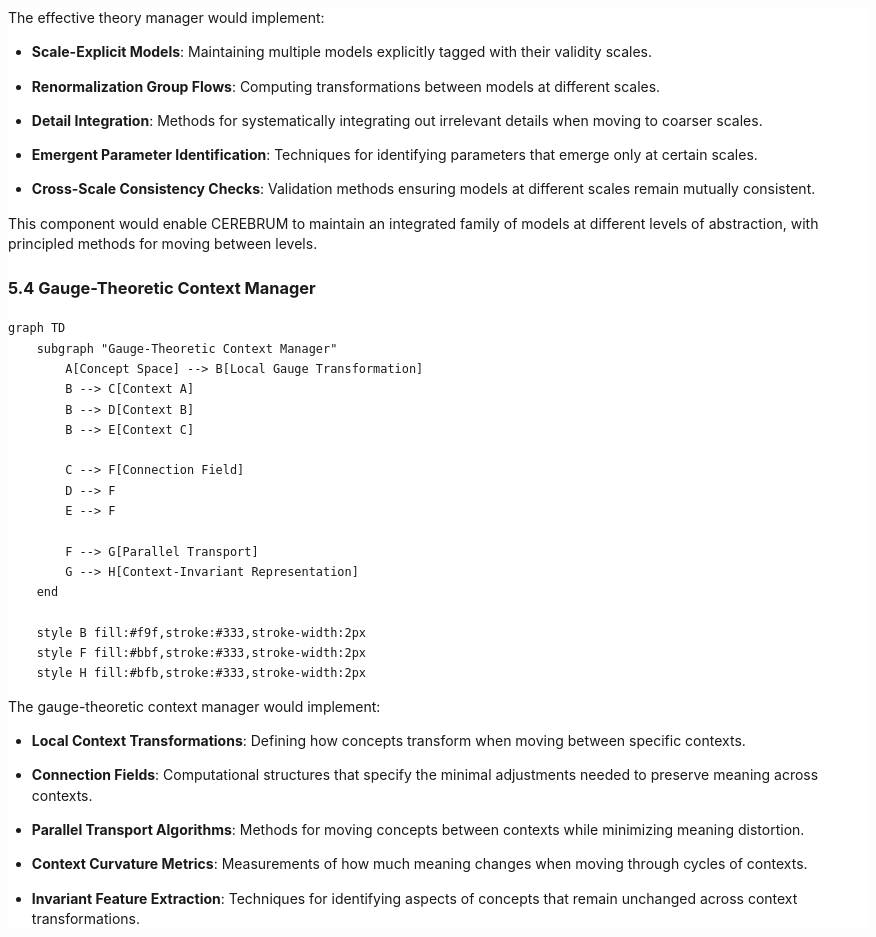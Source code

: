 The effective theory manager would implement:

* **Scale-Explicit Models**: Maintaining multiple models explicitly tagged with their validity scales.

* **Renormalization Group Flows**: Computing transformations between models at different scales.

* **Detail Integration**: Methods for systematically integrating out irrelevant details when moving to coarser scales.

* **Emergent Parameter Identification**: Techniques for identifying parameters that emerge only at certain scales.

* **Cross-Scale Consistency Checks**: Validation methods ensuring models at different scales remain mutually consistent.

This component would enable CEREBRUM to maintain an integrated family of models at different levels of abstraction, with principled methods for moving between levels.

### 5.4 Gauge-Theoretic Context Manager

```mermaid
graph TD
    subgraph "Gauge-Theoretic Context Manager"
        A[Concept Space] --> B[Local Gauge Transformation]
        B --> C[Context A]
        B --> D[Context B]
        B --> E[Context C]
        
        C --> F[Connection Field]
        D --> F
        E --> F
        
        F --> G[Parallel Transport]
        G --> H[Context-Invariant Representation]
    end
    
    style B fill:#f9f,stroke:#333,stroke-width:2px
    style F fill:#bbf,stroke:#333,stroke-width:2px
    style H fill:#bfb,stroke:#333,stroke-width:2px
```

The gauge-theoretic context manager would implement:

* **Local Context Transformations**: Defining how concepts transform when moving between specific contexts.

* **Connection Fields**: Computational structures that specify the minimal adjustments needed to preserve meaning across contexts.

* **Parallel Transport Algorithms**: Methods for moving concepts between contexts while minimizing meaning distortion.

* **Context Curvature Metrics**: Measurements of how much meaning changes when moving through cycles of contexts.

* **Invariant Feature Extraction**: Techniques for identifying aspects of concepts that remain unchanged across context transformations.
